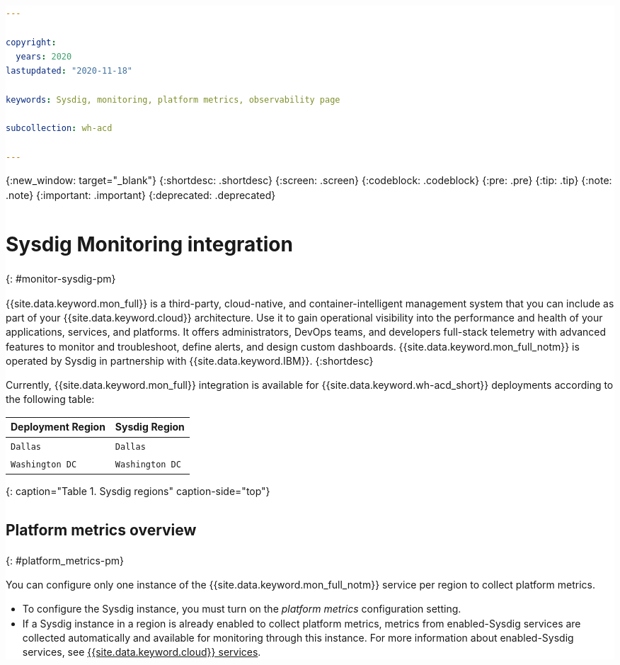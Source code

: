 ```yaml
---

copyright:
  years: 2020
lastupdated: "2020-11-18"

keywords: Sysdig, monitoring, platform metrics, observability page

subcollection: wh-acd

---
```


{:new_window: target="_blank"}
{:shortdesc: .shortdesc}
{:screen: .screen}
{:codeblock: .codeblock}
{:pre: .pre}
{:tip: .tip}
{:note: .note}
{:important: .important}
{:deprecated: .deprecated}

# Sysdig Monitoring integration
{: #monitor-sysdig-pm}

{{site.data.keyword.mon_full}} is a third-party, cloud-native, and container-intelligent management system that you can include as part of your {{site.data.keyword.cloud}} architecture. Use it to gain operational visibility into the performance and health of your applications, services, and platforms. It offers administrators, DevOps teams, and developers full-stack telemetry with advanced features to monitor and troubleshoot, define alerts, and design custom dashboards. {{site.data.keyword.mon_full_notm}} is operated by Sysdig in partnership with {{site.data.keyword.IBM}}.
{:shortdesc}

Currently, {{site.data.keyword.mon_full}} integration is available for {{site.data.keyword.wh-acd_short}} deployments according to the following table:

Deployment Region | Sysdig Region
----------|-----------
`Dallas` | `Dallas`
`Washington DC` | `Washington DC`
{: caption="Table 1. Sysdig regions" caption-side="top"}

## Platform metrics overview
{: #platform_metrics-pm}

You can configure only one instance of the {{site.data.keyword.mon_full_notm}} service per region to collect platform metrics.
* To configure the Sysdig instance, you must turn on the *platform metrics* configuration setting.
* If a Sysdig instance in a region is already enabled to collect platform metrics, metrics from enabled-Sysdig services are collected automatically and available for monitoring through this instance. For more information about enabled-Sysdig services, see [{{site.data.keyword.cloud}} services](https://www.ibm.com/cloud/services).
